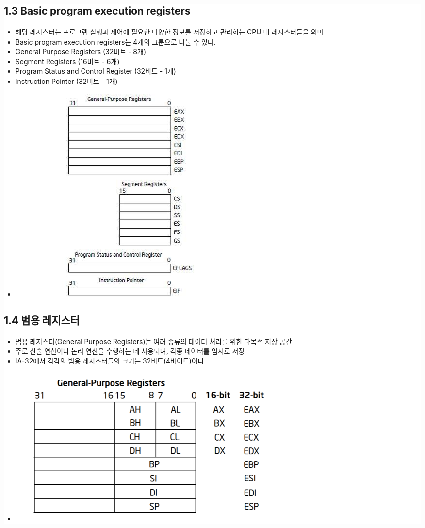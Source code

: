 ## 1.3 Basic program execution registers
- 해당 레지스터는 프로그램 실행과 제어에 필요한 다양한 정보를 저장하고 관리하는 CPU 내 레지스터들을 의미
- Basic program execution registers는 4개의 그룹으로 나눌 수 있다.
- General Purpose Registers (32비트 - 8개)
- Segment Registers (16비트 - 6개)
- Program Status and Control Register (32비트 - 1개)
- Instruction Pointer (32비트 - 1개)
- ![](../../../assets/images/reversing/Register/1.png)

## 1.4 범용 레지스터
- 범용 레지스터(General Purpose Registers)는 여러 종류의 데이터 처리를 위한 다목적 저장 공간
- 주로 산술 연산이나 논리 연산을 수행하는 데 사용되며, 각종 데이터를 임시로 저장
- IA-32에서 각각의 범용 레지스터들의 크기는 32비트(4바이트)이다.
- ![](../../../assets/images/reversing/Register/2.png)
